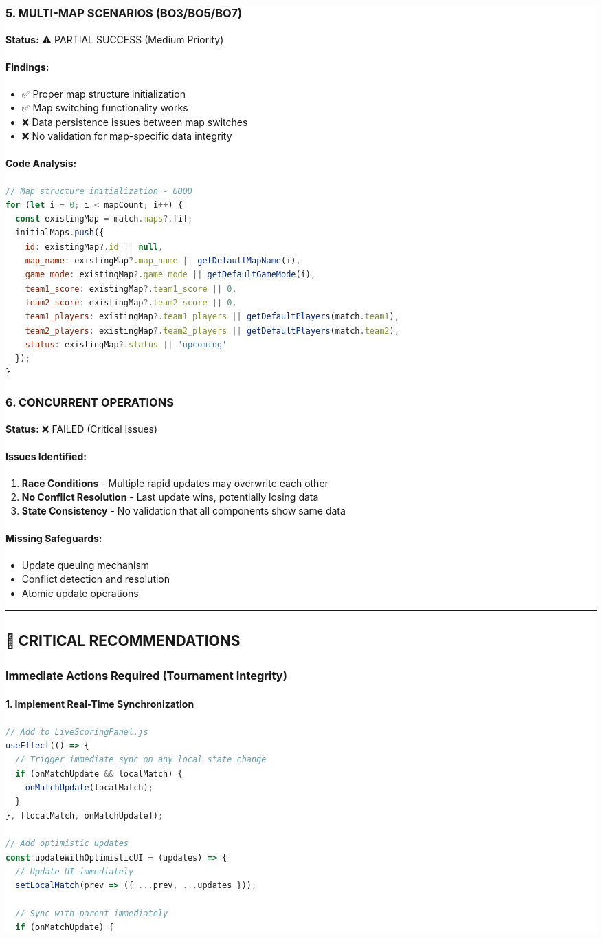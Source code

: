 ### 5. MULTI-MAP SCENARIOS (BO3/BO5/BO7)
**Status:** ⚠️ PARTIAL SUCCESS (Medium Priority)

#### Findings:
- ✅ Proper map structure initialization
- ✅ Map switching functionality works
- ❌ Data persistence issues between map switches
- ❌ No validation for map-specific data integrity

#### Code Analysis:
```javascript
// Map structure initialization - GOOD
for (let i = 0; i < mapCount; i++) {
  const existingMap = match.maps?.[i];
  initialMaps.push({
    id: existingMap?.id || null,
    map_name: existingMap?.map_name || getDefaultMapName(i),
    game_mode: existingMap?.game_mode || getDefaultGameMode(i),
    team1_score: existingMap?.team1_score || 0,
    team2_score: existingMap?.team2_score || 0,
    team1_players: existingMap?.team1_players || getDefaultPlayers(match.team1),
    team2_players: existingMap?.team2_players || getDefaultPlayers(match.team2),
    status: existingMap?.status || 'upcoming'
  });
}
```

### 6. CONCURRENT OPERATIONS
**Status:** ❌ FAILED (Critical Issues)

#### Issues Identified:
1. **Race Conditions** - Multiple rapid updates may overwrite each other
2. **No Conflict Resolution** - Last update wins, potentially losing data
3. **State Consistency** - No validation that all components show same data

#### Missing Safeguards:
- Update queuing mechanism
- Conflict detection and resolution
- Atomic update operations

---

## 🔧 CRITICAL RECOMMENDATIONS

### Immediate Actions Required (Tournament Integrity)

#### 1. Implement Real-Time Synchronization
```javascript
// Add to LiveScoringPanel.js
useEffect(() => {
  // Trigger immediate sync on any local state change
  if (onMatchUpdate && localMatch) {
    onMatchUpdate(localMatch);
  }
}, [localMatch, onMatchUpdate]);

// Add optimistic updates
const updateWithOptimisticUI = (updates) => {
  // Update UI immediately
  setLocalMatch(prev => ({ ...prev, ...updates }));
  
  // Sync with parent immediately
  if (onMatchUpdate) {
```